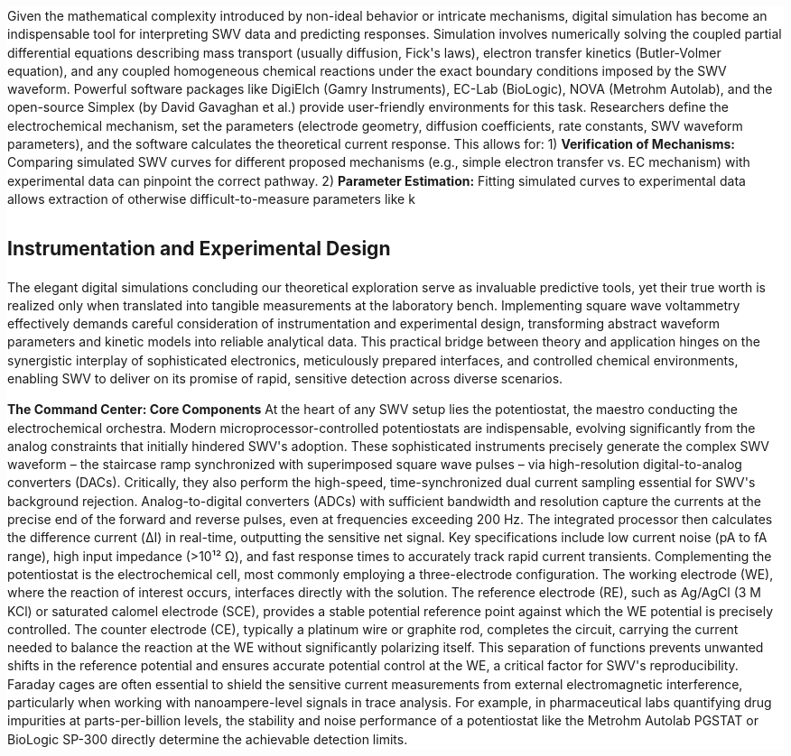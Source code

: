 Given the mathematical complexity introduced by non-ideal behavior or intricate mechanisms, digital simulation has become an indispensable tool for interpreting SWV data and predicting responses. Simulation involves numerically solving the coupled partial differential equations describing mass transport (usually diffusion, Fick's laws), electron transfer kinetics (Butler-Volmer equation), and any coupled homogeneous chemical reactions under the exact boundary conditions imposed by the SWV waveform. Powerful software packages like DigiElch (Gamry Instruments), EC-Lab (BioLogic), NOVA (Metrohm Autolab), and the open-source Simplex (by David Gavaghan et al.) provide user-friendly environments for this task. Researchers define the electrochemical mechanism, set the parameters (electrode geometry, diffusion coefficients, rate constants, SWV waveform parameters), and the software calculates the theoretical current response. This allows for: 1) **Verification of Mechanisms:** Comparing simulated SWV curves for different proposed mechanisms (e.g., simple electron transfer vs. EC mechanism) with experimental data can pinpoint the correct pathway. 2) **Parameter Estimation:** Fitting simulated curves to experimental data allows extraction of otherwise difficult-to-measure parameters like k

## Instrumentation and Experimental Design

The elegant digital simulations concluding our theoretical exploration serve as invaluable predictive tools, yet their true worth is realized only when translated into tangible measurements at the laboratory bench. Implementing square wave voltammetry effectively demands careful consideration of instrumentation and experimental design, transforming abstract waveform parameters and kinetic models into reliable analytical data. This practical bridge between theory and application hinges on the synergistic interplay of sophisticated electronics, meticulously prepared interfaces, and controlled chemical environments, enabling SWV to deliver on its promise of rapid, sensitive detection across diverse scenarios.

**The Command Center: Core Components**
At the heart of any SWV setup lies the potentiostat, the maestro conducting the electrochemical orchestra. Modern microprocessor-controlled potentiostats are indispensable, evolving significantly from the analog constraints that initially hindered SWV's adoption. These sophisticated instruments precisely generate the complex SWV waveform – the staircase ramp synchronized with superimposed square wave pulses – via high-resolution digital-to-analog converters (DACs). Critically, they also perform the high-speed, time-synchronized dual current sampling essential for SWV's background rejection. Analog-to-digital converters (ADCs) with sufficient bandwidth and resolution capture the currents at the precise end of the forward and reverse pulses, even at frequencies exceeding 200 Hz. The integrated processor then calculates the difference current (ΔI) in real-time, outputting the sensitive net signal. Key specifications include low current noise (pA to fA range), high input impedance (>10¹² Ω), and fast response times to accurately track rapid current transients. Complementing the potentiostat is the electrochemical cell, most commonly employing a three-electrode configuration. The working electrode (WE), where the reaction of interest occurs, interfaces directly with the solution. The reference electrode (RE), such as Ag/AgCl (3 M KCl) or saturated calomel electrode (SCE), provides a stable potential reference point against which the WE potential is precisely controlled. The counter electrode (CE), typically a platinum wire or graphite rod, completes the circuit, carrying the current needed to balance the reaction at the WE without significantly polarizing itself. This separation of functions prevents unwanted shifts in the reference potential and ensures accurate potential control at the WE, a critical factor for SWV's reproducibility. Faraday cages are often essential to shield the sensitive current measurements from external electromagnetic interference, particularly when working with nanoampere-level signals in trace analysis. For example, in pharmaceutical labs quantifying drug impurities at parts-per-billion levels, the stability and noise performance of a potentiostat like the Metrohm Autolab PGSTAT or BioLogic SP-300 directly determine the achievable detection limits.
